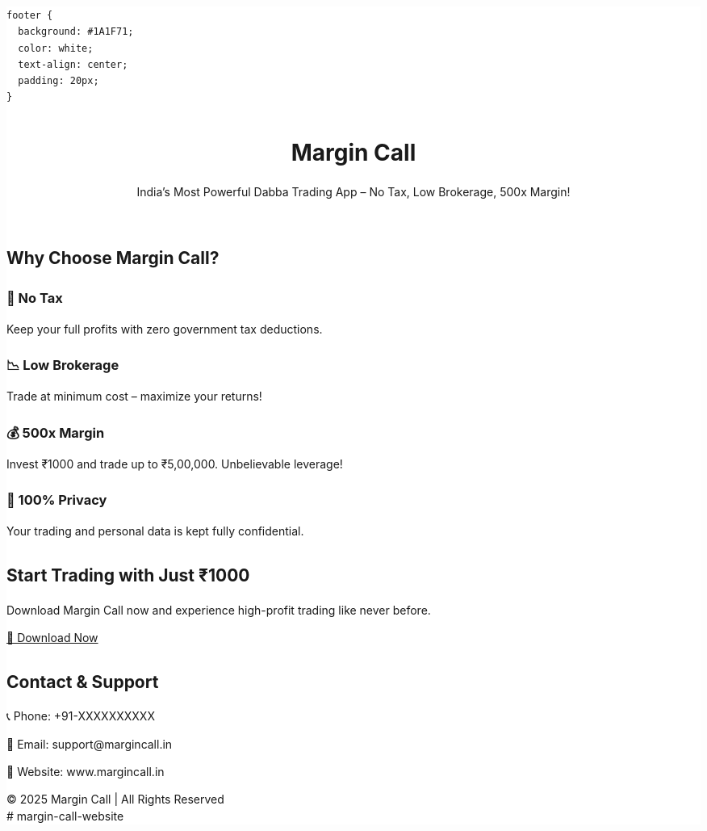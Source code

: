     footer {
      background: #1A1F71;
      color: white;
      text-align: center;
      padding: 20px;
    }
  </style>
</head>
<body>

  <header>
    <h1>Margin Call</h1>
    <p>India’s Most Powerful Dabba Trading App – No Tax, Low Brokerage, 500x Margin!</p>
  </header>

  <section class="features">
    <h2>Why Choose Margin Call?</h2>
    <div class="feature-list">
      <div class="feature">
        <h3>🚫 No Tax</h3>
        <p>Keep your full profits with zero government tax deductions.</p>
      </div>
      <div class="feature">
        <h3>📉 Low Brokerage</h3>
        <p>Trade at minimum cost – maximize your returns!</p>
      </div>
      <div class="feature">
        <h3>💰 500x Margin</h3>
        <p>Invest ₹1000 and trade up to ₹5,00,000. Unbelievable leverage!</p>
      </div>
      <div class="feature">
        <h3>🔐 100% Privacy</h3>
        <p>Your trading and personal data is kept fully confidential.</p>
      </div>
    </div>
  </section>

  <section class="cta">
    <h2>Start Trading with Just ₹1000</h2>
    <p>Download Margin Call now and experience high-profit trading like never before.</p>
    <a href="#">📲 Download Now</a>
  </section>

  <section class="contact">
    <h2>Contact & Support</h2>
    <p>📞 Phone: +91-XXXXXXXXXX</p>
    <p>📧 Email: support@margincall.in</p>
    <p>📍 Website: www.margincall.in</p>
  </section>

  <footer>
    &copy; 2025 Margin Call | All Rights Reserved
  </footer>

</body>
</html>
# margin-call-website
